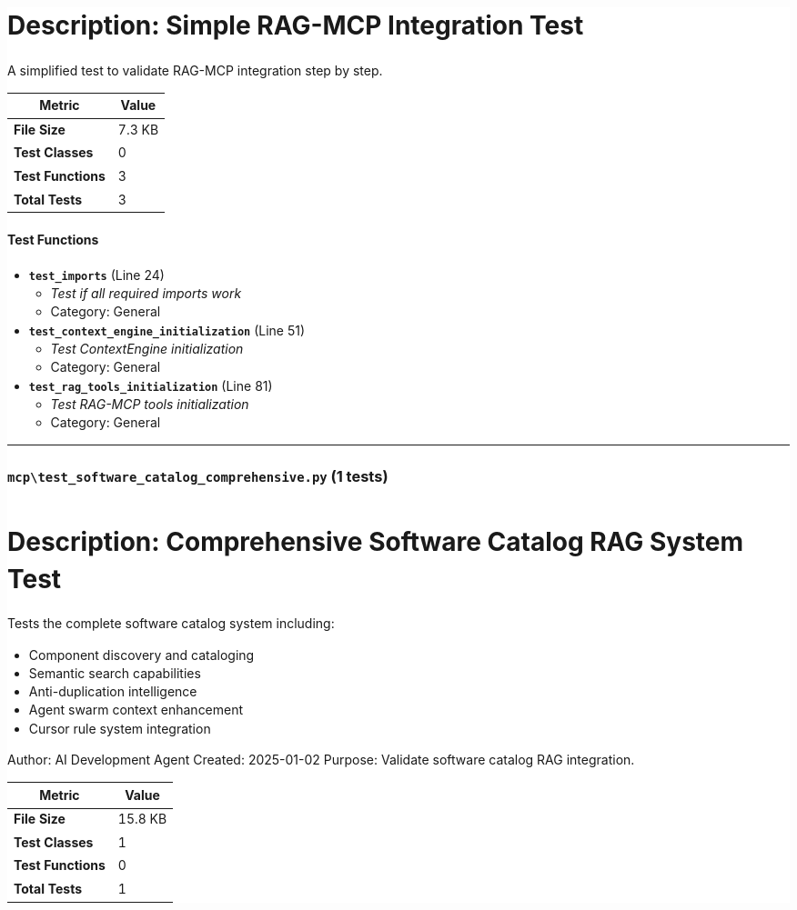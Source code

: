 **Description**: Simple RAG-MCP Integration Test
==============================

A simplified test to validate RAG-MCP integration step by step.

| Metric | Value |
|--------|--------|
| **File Size** | 7.3 KB |
| **Test Classes** | 0 |
| **Test Functions** | 3 |
| **Total Tests** | 3 |

#### Test Functions

- **`test_imports`** (Line 24)
  - *Test if all required imports work*
  - Category: General
- **`test_context_engine_initialization`** (Line 51)
  - *Test ContextEngine initialization*
  - Category: General
- **`test_rag_tools_initialization`** (Line 81)
  - *Test RAG-MCP tools initialization*
  - Category: General

---

### `mcp\test_software_catalog_comprehensive.py` (1 tests)

**Description**: Comprehensive Software Catalog RAG System Test
==============================================

Tests the complete software catalog system including:
- Component discovery and cataloging
- Semantic search capabilities
- Anti-duplication intelligence
- Agent swarm context enhancement
- Cursor rule system integration

Author: AI Development Agent
Created: 2025-01-02
Purpose: Validate software catalog RAG integration.

| Metric | Value |
|--------|--------|
| **File Size** | 15.8 KB |
| **Test Classes** | 1 |
| **Test Functions** | 0 |
| **Total Tests** | 1 |
